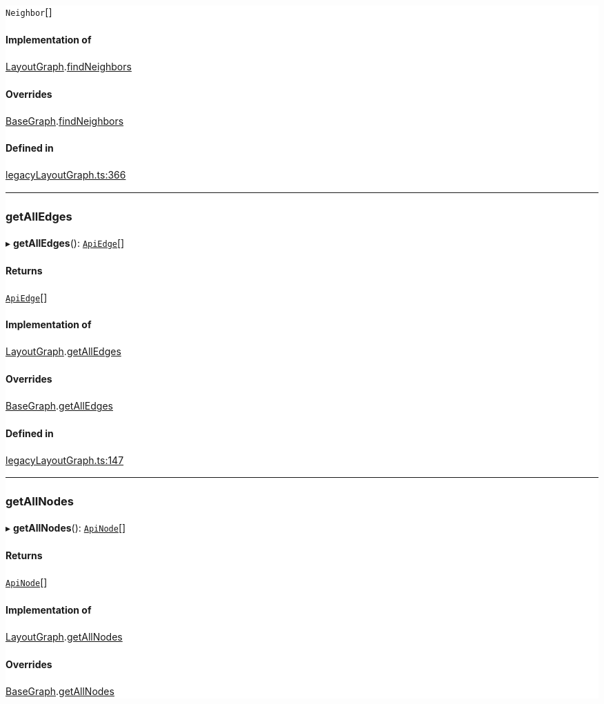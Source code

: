 `Neighbor`[]

#### Implementation of

[LayoutGraph](../interfaces/LayoutGraph.md).[findNeighbors](../interfaces/LayoutGraph.md#findneighbors)

#### Overrides

[BaseGraph](BaseGraph.md).[findNeighbors](BaseGraph.md#findneighbors)

#### Defined in

[legacyLayoutGraph.ts:366](https://bitbucket.org/kineviz/graphxr-api/src/019f384/src/legacyLayoutGraph.ts#lines-366)

___

### getAllEdges

▸ **getAllEdges**(): [`ApiEdge`](ApiEdge.md)[]

#### Returns

[`ApiEdge`](ApiEdge.md)[]

#### Implementation of

[LayoutGraph](../interfaces/LayoutGraph.md).[getAllEdges](../interfaces/LayoutGraph.md#getalledges)

#### Overrides

[BaseGraph](BaseGraph.md).[getAllEdges](BaseGraph.md#getalledges)

#### Defined in

[legacyLayoutGraph.ts:147](https://bitbucket.org/kineviz/graphxr-api/src/019f384/src/legacyLayoutGraph.ts#lines-147)

___

### getAllNodes

▸ **getAllNodes**(): [`ApiNode`](ApiNode.md)[]

#### Returns

[`ApiNode`](ApiNode.md)[]

#### Implementation of

[LayoutGraph](../interfaces/LayoutGraph.md).[getAllNodes](../interfaces/LayoutGraph.md#getallnodes)

#### Overrides

[BaseGraph](BaseGraph.md).[getAllNodes](BaseGraph.md#getallnodes)
